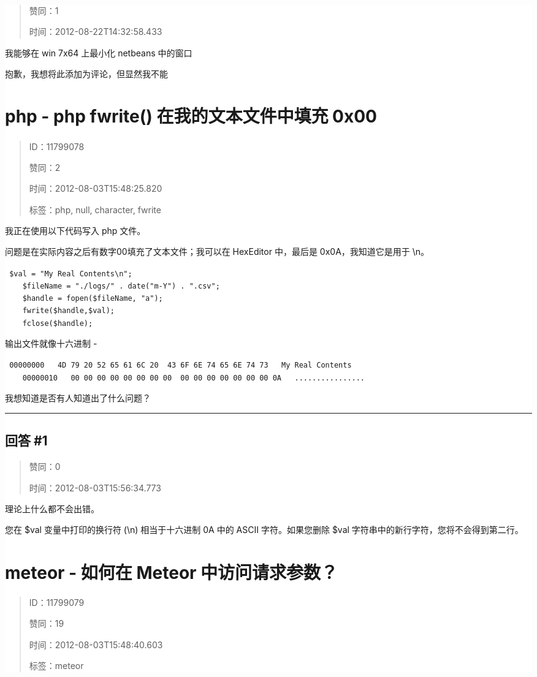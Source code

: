 > 赞同：1
> 
> 时间：2012-08-22T14:32:58.433

我能够在 win 7x64 上最小化 netbeans 中的窗口

抱歉，我想将此添加为评论，但显然我不能

# php - php fwrite() 在我的文本文件中填充 0x00

> ID：11799078
> 
> 赞同：2
> 
> 时间：2012-08-03T15:48:25.820
> 
> 标签：php, null, character, fwrite

我正在使用以下代码写入 php 文件。

问题是在实际内容之后有数字00填充了文本文件；我可以在 HexEditor 中，最后是 0x0A，我知道它是用于 \n。

```
 $val = "My Real Contents\n"; 
    $fileName = "./logs/" . date("m-Y") . ".csv";
    $handle = fopen($fileName, "a");
    fwrite($handle,$val);
    fclose($handle); 
```

输出文件就像十六进制 -

```
 00000000   4D 79 20 52 65 61 6C 20  43 6F 6E 74 65 6E 74 73   My Real Contents
    00000010   00 00 00 00 00 00 00 00  00 00 00 00 00 00 00 0A   ................ 
```

我想知道是否有人知道出了什么问题？

* * *

## 回答 #1

> 赞同：0
> 
> 时间：2012-08-03T15:56:34.773

理论上什么都不会出错。

您在 $val 变量中打印的换行符 (\n) 相当于十六进制 0A 中的 ASCII 字符。如果您删除 $val 字符串中的新行字符，您将不会得到第二行。

# meteor - 如何在 Meteor 中访问请求参数？

> ID：11799079
> 
> 赞同：19
> 
> 时间：2012-08-03T15:48:40.603
> 
> 标签：meteor
